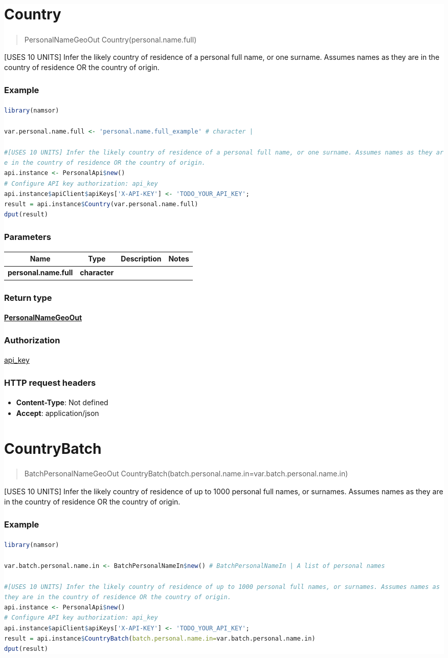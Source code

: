 
# **Country**
> PersonalNameGeoOut Country(personal.name.full)

[USES 10 UNITS] Infer the likely country of residence of a personal full name, or one surname. Assumes names as they are in the country of residence OR the country of origin.

### Example
```R
library(namsor)

var.personal.name.full <- 'personal.name.full_example' # character | 

#[USES 10 UNITS] Infer the likely country of residence of a personal full name, or one surname. Assumes names as they are in the country of residence OR the country of origin.
api.instance <- PersonalApi$new()
# Configure API key authorization: api_key
api.instance$apiClient$apiKeys['X-API-KEY'] <- 'TODO_YOUR_API_KEY';
result = api.instance$Country(var.personal.name.full)
dput(result)
```

### Parameters

Name | Type | Description  | Notes
------------- | ------------- | ------------- | -------------
 **personal.name.full** | **character**|  | 

### Return type

[**PersonalNameGeoOut**](PersonalNameGeoOut.md)

### Authorization

[api_key](../README.md#api_key)

### HTTP request headers

 - **Content-Type**: Not defined
 - **Accept**: application/json



# **CountryBatch**
> BatchPersonalNameGeoOut CountryBatch(batch.personal.name.in=var.batch.personal.name.in)

[USES 10 UNITS] Infer the likely country of residence of up to 1000 personal full names, or surnames. Assumes names as they are in the country of residence OR the country of origin.

### Example
```R
library(namsor)

var.batch.personal.name.in <- BatchPersonalNameIn$new() # BatchPersonalNameIn | A list of personal names

#[USES 10 UNITS] Infer the likely country of residence of up to 1000 personal full names, or surnames. Assumes names as they are in the country of residence OR the country of origin.
api.instance <- PersonalApi$new()
# Configure API key authorization: api_key
api.instance$apiClient$apiKeys['X-API-KEY'] <- 'TODO_YOUR_API_KEY';
result = api.instance$CountryBatch(batch.personal.name.in=var.batch.personal.name.in)
dput(result)
```
